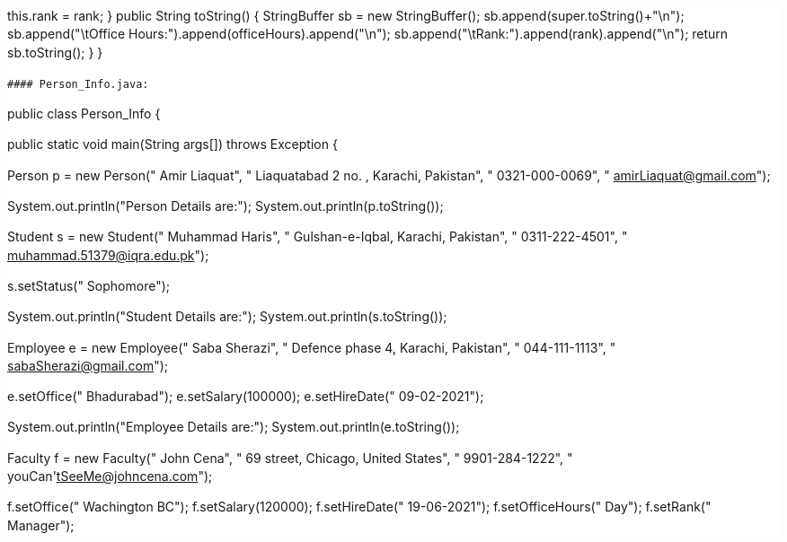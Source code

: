   this.rank = rank;
 }
 public String toString() {
  StringBuffer sb = new StringBuffer();
  sb.append(super.toString()+"\n");
  sb.append("\tOffice Hours:").append(officeHours).append("\n");
  sb.append("\tRank:").append(rank).append("\n");
  return sb.toString();
 }
}
```
#### Person_Info.java:
```
public class Person_Info {

 public static void main(String args[]) throws Exception {
	 
  Person p = new Person(" Amir Liaquat", 
		  " Liaquatabad 2 no. , Karachi, Pakistan", 
		  " 0321-000-0069", 
		  " amirLiaquat@gmail.com");
  
  System.out.println("Person Details are:");
  System.out.println(p.toString());
  
  Student s = new Student(" Muhammad Haris", 
		  " Gulshan-e-Iqbal, Karachi, Pakistan", 
		  " 0311-222-4501", 
		  " muhammad.51379@iqra.edu.pk");
  
  s.setStatus(" Sophomore");
  
  System.out.println("Student Details are:");
  System.out.println(s.toString());
  
  Employee e = new Employee(" Saba Sherazi", 
		  " Defence phase 4, Karachi, Pakistan", 
		  " 044-111-1113", 
		  " sabaSherazi@gmail.com");
  
  e.setOffice(" Bhadurabad");
  e.setSalary(100000);
  e.setHireDate(" 09-02-2021");
  
  System.out.println("Employee Details are:");
  System.out.println(e.toString());
  
  Faculty f = new Faculty(" John Cena",
		  " 69 street, Chicago, United States", 
		  " 9901-284-1222", 
		  " youCan'tSeeMe@johncena.com");
  
  f.setOffice(" Wachington BC");
  f.setSalary(120000);
  f.setHireDate(" 19-06-2021");
  f.setOfficeHours(" Day");
  f.setRank(" Manager");
  